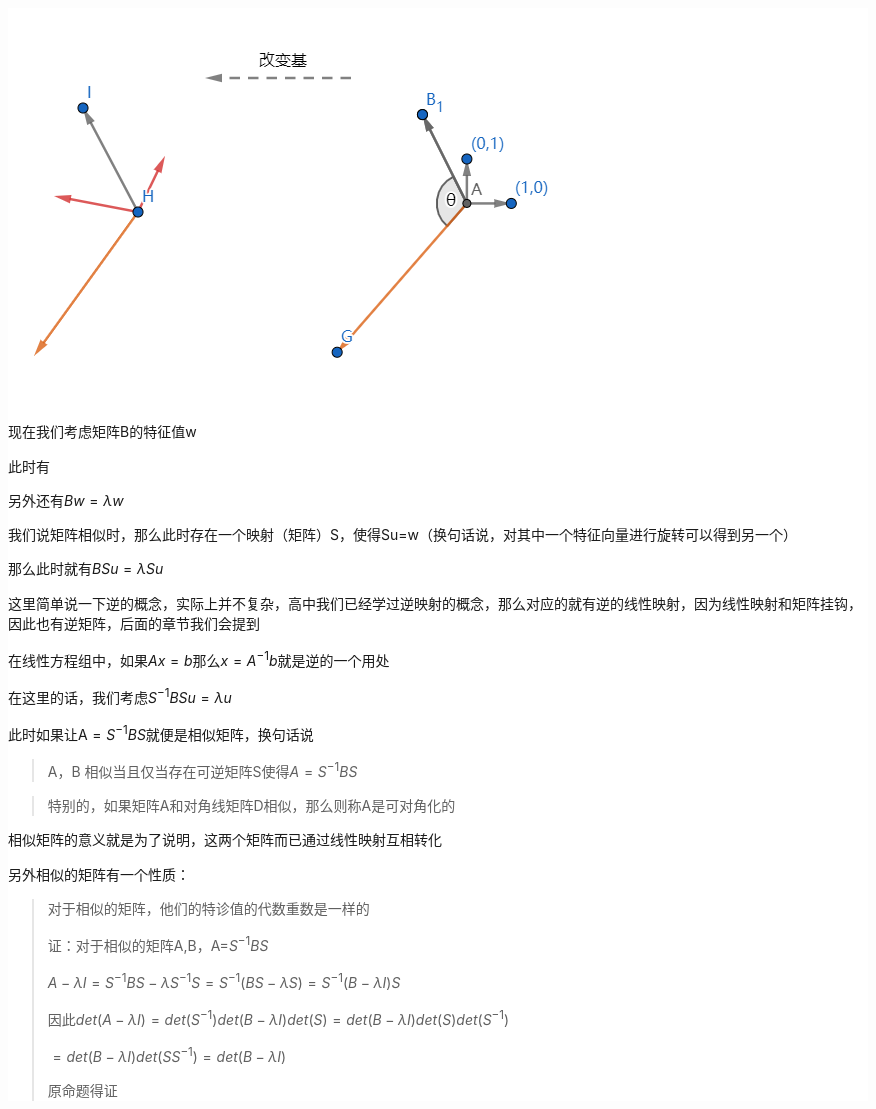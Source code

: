 ![img](v2-1850c0a5be51b31b944f201a0c5308a7_720w.jpg)

现在我们考虑矩阵B的特征值w

此时有

另外还有$Bw=\lambda w$

我们说矩阵相似时，那么此时存在一个映射（矩阵）S，使得Su=w（换句话说，对其中一个特征向量进行旋转可以得到另一个）

那么此时就有$BSu=\lambda Su$

这里简单说一下逆的概念，实际上并不复杂，高中我们已经学过逆映射的概念，那么对应的就有逆的线性映射，因为线性映射和矩阵挂钩，因此也有逆矩阵，后面的章节我们会提到

在线性方程组中，如果$Ax=b$那么$x=A^{-1}b$就是逆的一个用处

在这里的话，我们考虑$S^{-1}BSu=\lambda u$

此时如果让A$=S^{-1}BS$就便是相似矩阵，换句话说

> A，B 相似当且仅当存在可逆矩阵S使得$A=S^{-1}BS$

>  特别的，如果矩阵A和对角线矩阵D相似，那么则称A是可对角化的

相似矩阵的意义就是为了说明，这两个矩阵而已通过线性映射互相转化

另外相似的矩阵有一个性质：

> 对于相似的矩阵，他们的特诊值的代数重数是一样的
>
> 证：对于相似的矩阵A,B，A=$S^{-1}BS$
>
> $A-\lambda I=S^{-1}BS-\lambda S^{-1}S=S^{-1}(BS-\lambda S)=S^{-1}(B-\lambda I)S$
>
> 因此$det(A-\lambda I)=det(S^{-1})det (B-\lambda I)det (S)=det (B-\lambda I)det (S)det(S^{-1})$
>
> $=det(B-\lambda I)det(SS^{-1})=det(B-\lambda I)$
>
> 原命题得证
